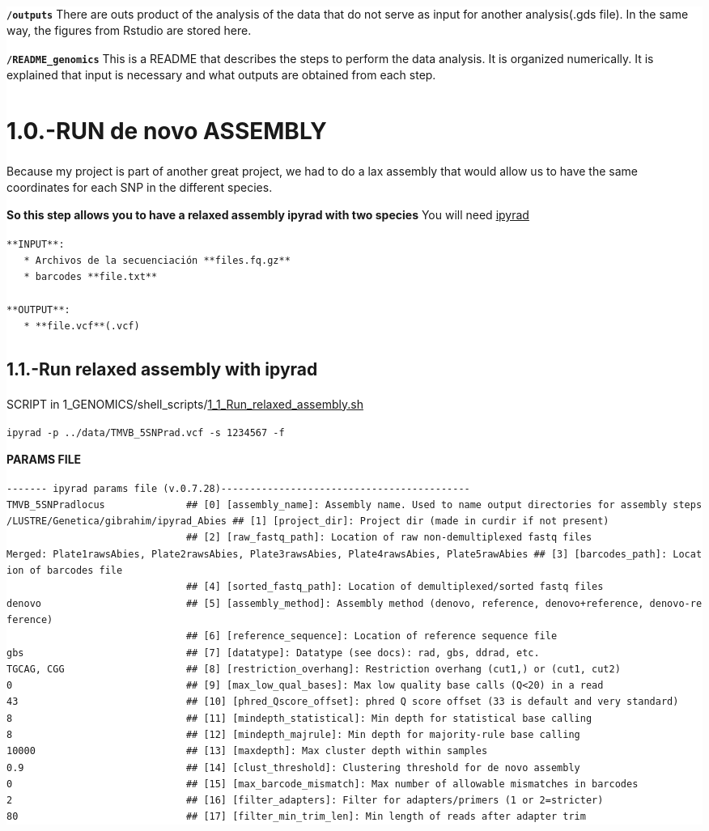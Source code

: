 **`/outputs`** There are outs product of the analysis of the data that do not serve as input for another analysis(.gds file). In the same way, the figures from Rstudio are stored here.

**`/README_genomics`** This is a README that describes the steps to perform the data analysis. It is organized numerically. It is explained that input is necessary and what outputs are obtained from each step.


# 1.0.-RUN de novo ASSEMBLY
Because my project is part of another great project, we had to do a lax assembly that would allow us to have the same coordinates for each SNP in the different species.

**So this step allows you to have a relaxed assembly ipyrad with two species**
You will need [ipyrad](https://ipyrad.readthedocs.io/en/latest/)

```
**INPUT**:
   * Archivos de la secuenciación **files.fq.gz**
   * barcodes **file.txt**

**OUTPUT**:
   * **file.vcf**(.vcf)
```

## 1.1.-Run relaxed assembly with ipyrad
SCRIPT in 1_GENOMICS/shell_scripts/[1_1_Run_relaxed_assembly.sh](bin/shell_scripts/1_1_Run_relaxed_assembly.sh)

```
ipyrad -p ../data/TMVB_5SNPrad.vcf -s 1234567 -f
```
**PARAMS FILE**
```
------- ipyrad params file (v.0.7.28)-------------------------------------------
TMVB_5SNPradlocus              ## [0] [assembly_name]: Assembly name. Used to name output directories for assembly steps
/LUSTRE/Genetica/gibrahim/ipyrad_Abies ## [1] [project_dir]: Project dir (made in curdir if not present)
                               ## [2] [raw_fastq_path]: Location of raw non-demultiplexed fastq files
Merged: Plate1rawsAbies, Plate2rawsAbies, Plate3rawsAbies, Plate4rawsAbies, Plate5rawAbies ## [3] [barcodes_path]: Location of barcodes file
                               ## [4] [sorted_fastq_path]: Location of demultiplexed/sorted fastq files
denovo                         ## [5] [assembly_method]: Assembly method (denovo, reference, denovo+reference, denovo-reference)
                               ## [6] [reference_sequence]: Location of reference sequence file
gbs                            ## [7] [datatype]: Datatype (see docs): rad, gbs, ddrad, etc.
TGCAG, CGG                     ## [8] [restriction_overhang]: Restriction overhang (cut1,) or (cut1, cut2)
0                              ## [9] [max_low_qual_bases]: Max low quality base calls (Q<20) in a read
43                             ## [10] [phred_Qscore_offset]: phred Q score offset (33 is default and very standard)
8                              ## [11] [mindepth_statistical]: Min depth for statistical base calling
8                              ## [12] [mindepth_majrule]: Min depth for majority-rule base calling
10000                          ## [13] [maxdepth]: Max cluster depth within samples
0.9                            ## [14] [clust_threshold]: Clustering threshold for de novo assembly
0                              ## [15] [max_barcode_mismatch]: Max number of allowable mismatches in barcodes
2                              ## [16] [filter_adapters]: Filter for adapters/primers (1 or 2=stricter)
80                             ## [17] [filter_min_trim_len]: Min length of reads after adapter trim
```